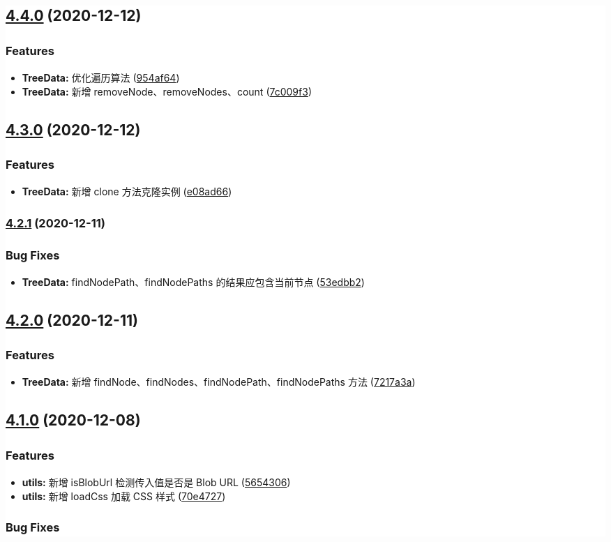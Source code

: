 ## [4.4.0](https://github.com/fjc0k/vtils/compare/v4.3.0...v4.4.0) (2020-12-12)


### Features

* **TreeData:** 优化遍历算法 ([954af64](https://github.com/fjc0k/vtils/commit/954af647f0ab5139f1ccc6699495009755b6f1db))
* **TreeData:** 新增 removeNode、removeNodes、count ([7c009f3](https://github.com/fjc0k/vtils/commit/7c009f340dc41b0fe072bab803ac50d18c8be612))

## [4.3.0](https://github.com/fjc0k/vtils/compare/v4.2.1...v4.3.0) (2020-12-12)


### Features

* **TreeData:** 新增 clone 方法克隆实例 ([e08ad66](https://github.com/fjc0k/vtils/commit/e08ad6687d95d76486e23744d09bfecefafadaa7))

### [4.2.1](https://github.com/fjc0k/vtils/compare/v4.2.0...v4.2.1) (2020-12-11)


### Bug Fixes

* **TreeData:** findNodePath、findNodePaths 的结果应包含当前节点 ([53edbb2](https://github.com/fjc0k/vtils/commit/53edbb2e7ada54b3d67404873966615540e8f115))

## [4.2.0](https://github.com/fjc0k/vtils/compare/v4.1.0...v4.2.0) (2020-12-11)


### Features

* **TreeData:** 新增 findNode、findNodes、findNodePath、findNodePaths 方法 ([7217a3a](https://github.com/fjc0k/vtils/commit/7217a3ac713ed579bed04bd442dc6aafab1e7778))

## [4.1.0](https://github.com/fjc0k/vtils/compare/v4.0.0...v4.1.0) (2020-12-08)


### Features

* **utils:** 新增 isBlobUrl 检测传入值是否是 Blob URL ([5654306](https://github.com/fjc0k/vtils/commit/56543061a20fc9cb3b6b36fc73edb97c0b55b877))
* **utils:** 新增 loadCss 加载 CSS 样式 ([70e4727](https://github.com/fjc0k/vtils/commit/70e4727be946fd1ce00881fe0db2eeab854152e2))


### Bug Fixes
